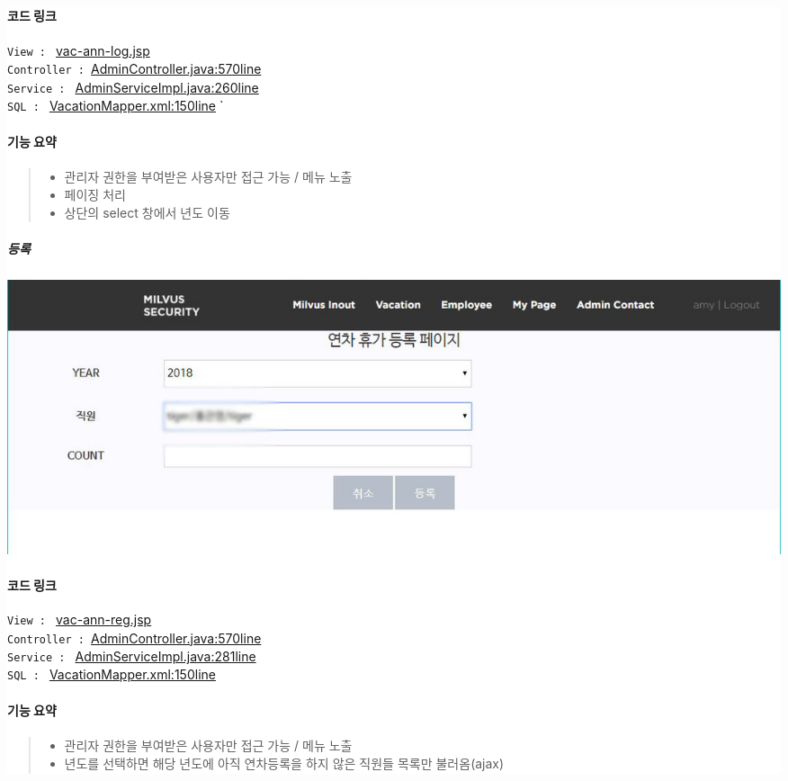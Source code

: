 #### 코드 링크
`View : ` [vac-ann-log.jsp](/milvus_security_git/src/main/webapp/WEB-INF/views/admin/vac-ann-log.jsp)
<br/>
`Controller : `[AdminController.java:570line](/milvus_security_git/src/main/java/com/template/controller/AdminController.java#L570)
<br/>
`Service : ` [AdminServiceImpl.java:260line](/milvus_security_git/src/main/java/com/template/service/Impl/AdminServiceImpl.java#L260)
<br/>
`SQL : ` [VacationMapper.xml:150line](/milvus_security_git/src/main/resources/META-INF/mybatis/mapper/VacationMapper.xml#L150) `

#### 기능 요약
> * 관리자 권한을 부여받은 사용자만 접근 가능 / 메뉴 노출
> * 페이징 처리
> * 상단의 select 창에서 년도 이동

##### 등록
<img src="/img/03_vacation_Admin_Page04.jpg">

#### 코드 링크
`View : ` [vac-ann-reg.jsp](/milvus_security_git/src/main/webapp/WEB-INF/views/admin/vac-ann-reg.jsp)
<br/>
`Controller : `[AdminController.java:570line](/milvus_security_git/src/main/java/com/template/controller/AdminController.java#L601)
<br/>
`Service : ` [AdminServiceImpl.java:281line](/milvus_security_git/src/main/java/com/template/service/Impl/AdminServiceImpl.java#L281)
<br/>
`SQL : ` [VacationMapper.xml:150line](/milvus_security_git/src/main/resources/META-INF/mybatis/mapper/VacationMapper.xml#L150)

#### 기능 요약
> * 관리자 권한을 부여받은 사용자만 접근 가능 / 메뉴 노출
> * 년도를 선택하면 해당 년도에 아직 연차등록을 하지 않은 직원들 목록만 불러옴(ajax)
